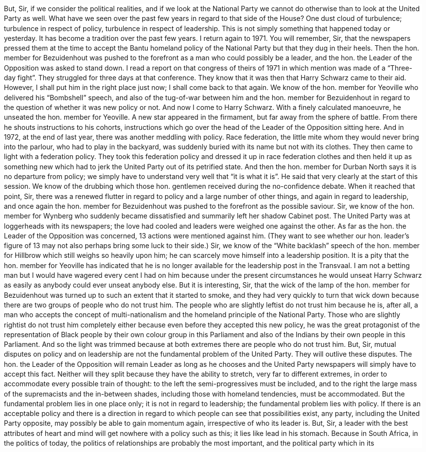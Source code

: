 <p>But, Sir, if we consider the political realities, and if we look at the National Party we cannot do otherwise than to look at the United Party as well. What have we seen over the past few years in regard to that side of the House&#x003F; One dust cloud of turbulence; <span class="col_8559-8560" refersTo="page_1347"/>turbulence in respect of policy, turbulence in respect of leadership. This is not simply something that happened today or yesterday. It has become a tradition over the past few years. I return again to 1971. You will remember, Sir, that the newspapers pressed them at the time to accept the Bantu homeland policy of the National Party but that they dug in their heels. Then the hon. member for Bezuidenhout was pushed to the forefront as a man who could possibly be a leader, and the hon. the Leader of the Opposition was asked to stand down. I read a report on that congress of theirs of 1971 in which mention was made of a &#x201C;Three-day fight&#x201D;. They struggled for three days at that conference. They know that it was then that Harry Schwarz came to their aid. However, I shall put him in the right place just now; I shall come back to that again. We know of the hon. member for Yeoville who delivered his &#x201C;Bombshell&#x201D; speech, and also of the tug-of-war between him and the hon. member for Bezuidenhout in regard to the question of whether it was new policy or not. And now I come to Harry Schwarz. With a finely calculated manoeuvre, he unseated the hon. member for Yeoville. A new star appeared in the firmament, but far away from the sphere of battle. From there he shouts instructions to his cohorts, instructions which go over the head of the Leader of the Opposition sitting here. And in 1972, at the end of last year, there was another meddling with policy. Race federation, the little mite whom they would never bring into the parlour, who had to play in the backyard, was suddenly buried with its name but not with its clothes. They then came to light with a federation policy. They took this federation policy and dressed it up in race federation clothes and then held it up as something new which had to jerk the United Party out of its petrified state. And then the hon. member for Durban North says it is no departure from policy; we simply have to understand very well that &#x201C;it is what it is&#x201D;. He said that very clearly at the start of this session. We know of the drubbing which those hon. gentlemen received during the no-confidence debate. When it reached that point, Sir, there was a renewed flutter in regard to policy and a large number of other things, and again in regard to leadership, and once again the hon. member for Bezuidenhout was pushed to the forefront as the possible saviour. Sir, we know of the hon. member for Wynberg who suddenly became dissatisfied and summarily left her shadow Cabinet post. The United Party was at loggerheads with its newspapers; the love had cooled and leaders were weighed one against the other. As far as the hon. the Leader of the Opposition was concerned, 13 actions were mentioned against him. (They want to see whether our hon. leader&#x2019;s figure of 13 may not also perhaps bring some luck to their side.) Sir, we know of the &#x201C;White backlash&#x201D; speech of the hon. member for Hillbrow which still weighs so heavily upon him; he can scarcely move himself into a leadership position. It is a pity that the hon. member for Yeoville has indicated that he is no longer available for the leadership post in the Transvaal. I am not a betting man but I would have wagered every cent I had on him because under the present circumstances he would unseat Harry Schwarz as easily as anybody could ever unseat anybody else. But it is interesting, Sir, that the wick of the lamp of the hon. member for Bezuidenhout was turned up to such an extent that it started to smoke, and they had very quickly to turn that wick down because there are two groups of people who do not trust him. The people who are slightly leftist do not trust him because he is, after all, a man who accepts the concept of multi-nationalism and the homeland principle of the National Party. Those who are slightly rightist do not trust him completely either because even before they accepted this new policy, he was the great protagonist of the representation of Black people by their own colour group in this Parliament and also of the Indians by their own people in this Parliament. And so the light was trimmed because at both extremes there are people who do not trust him. But, Sir, mutual disputes on policy and on leadership are not the fundamental problem of the United Party. They will outlive these disputes. The hon. the Leader of the Opposition will remain Leader as long as he chooses and the United Party newspapers will simply have to accept this fact. Neither will they split because they have the ability to stretch, very far to different extremes, in order to accommodate every possible train of thought: to the left the semi-progressives must be included, and to the right the large mass of the supremacists and the in-between shades, including those with homeland tendencies, must be accommodated. But the fundamental problem lies in one place only; it is not in regard to leadership; the fundamental problem lies with policy. If <span class="col_8561-8562" refersTo="page_1348"/>there is an acceptable policy and there is a direction in regard to which people can see that possibilities exist, any party, including the United Party opposite, may possibly be able to gain momentum again, irrespective of who its leader is. But, Sir, a leader with the best attributes of heart and mind will get nowhere with a policy such as this; it lies like lead in his stomach. Because in South Africa, in the politics of today, the politics of relationships are probably the most important, and the political party which in its